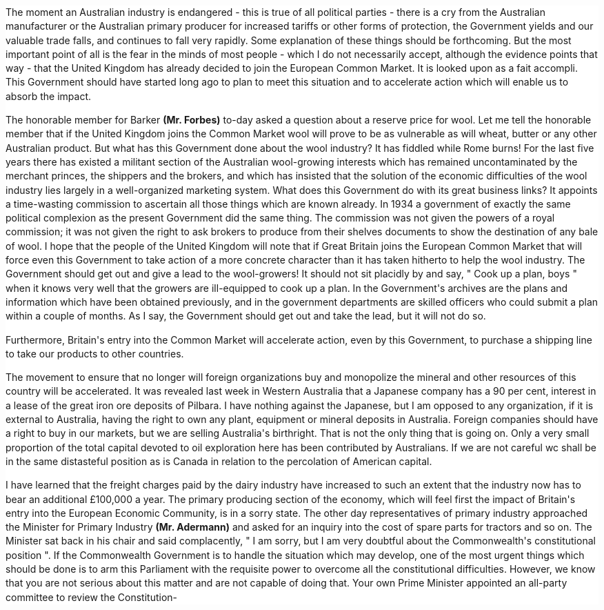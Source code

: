 The moment an Australian industry is endangered - this is true of all political parties - there is a cry from the Australian manufacturer or the Australian primary producer for increased tariffs or other forms of protection, the Government yields and our valuable trade falls, and continues to fall very rapidly. Some explanation of these things should be forthcoming. But the most important point of all is the fear in the minds of most people - which I do not necessarily accept, although the evidence points that way - that the United Kingdom has already decided to join the European Common Market. It is looked upon as a fait accompli. This Government should have started long ago to plan to meet this situation and to accelerate action which will enable us to absorb the impact. 

The honorable member for Barker  **(Mr. Forbes)**  to-day asked a question about a reserve price for wool. Let me tell the honorable member that if the United Kingdom joins the Common Market wool will prove to be as vulnerable as will wheat, butter or any other Australian product. But what has this Government done about the wool industry? It has fiddled while Rome burns! For the last five years there has existed a militant section of the Australian wool-growing interests which has remained uncontaminated by the merchant princes, the shippers and the brokers, and which has insisted that the solution of the economic difficulties of the wool industry lies largely in a well-organized marketing system. What does this Government do with its great business links? It appoints a time-wasting commission to ascertain all those things which are known already. In 1934 a government of exactly the same political complexion as the present Government did the same thing. The commission was not given the powers of a royal commission; it was not given the right to ask brokers to produce from their shelves documents to show the destination of any bale of wool. I hope that the people of the United Kingdom will note that if Great Britain joins the European Common Market that will force even this Government to take action of a more concrete character than it has taken hitherto to help the wool industry. The Government should get out and give a lead to the wool-growers! It should not sit placidly by and say, " Cook up a plan, boys " when it knows very well that the growers are ill-equipped to cook up a plan. In the Government's archives are the plans and information which have been obtained previously, and in the government departments are skilled officers who could submit a plan within a couple of months. As I say, the Government should get out and take the lead, but it will not do so. 

Furthermore, Britain's entry into the Common Market will accelerate action, even by this Government, to purchase a shipping line to take our products to other countries. 

The movement to ensure that no longer will foreign organizations buy and monopolize the mineral and other resources of this country will be accelerated. It was revealed last week in Western Australia that a Japanese company has a  90  per cent, interest in a lease of the great iron ore deposits of Pilbara. I have nothing against the Japanese, but I am opposed to any organization, if it is external to Australia, having the right to own any plant, equipment or mineral deposits in Australia. Foreign companies should have a right to buy in our markets, but we are selling Australia's birthright. That is not the only thing that is going on. Only a very small proportion of the total capital devoted to oil exploration here has been contributed by Australians. If we are not careful wc shall be in the same distasteful position as is Canada in relation to the percolation of American capital. 

I have learned that the freight charges paid by the dairy industry have increased to such an extent that the industry now has to bear an additional  £100,000  a year. The primary producing section of the economy, which will feel first the impact of Britain's entry into the European Economic Community, is in a sorry state. The other day representatives of primary industry approached the Minister for Primary Industry  **(Mr. Adermann)**  and asked for an inquiry into the cost of spare parts for tractors and so on. The Minister sat back in his chair and said complacently, " I am sorry, but I am very doubtful about the Commonwealth's constitutional position ". If the Commonwealth Government is to handle the situation which may develop, one of the most urgent things which should be done is to arm this Parliament with the requisite power to overcome all the constitutional difficulties. However, we know that you are not serious about this matter and are not capable of doing that. Your own Prime Minister appointed an all-party committee to review the Constitution- 
